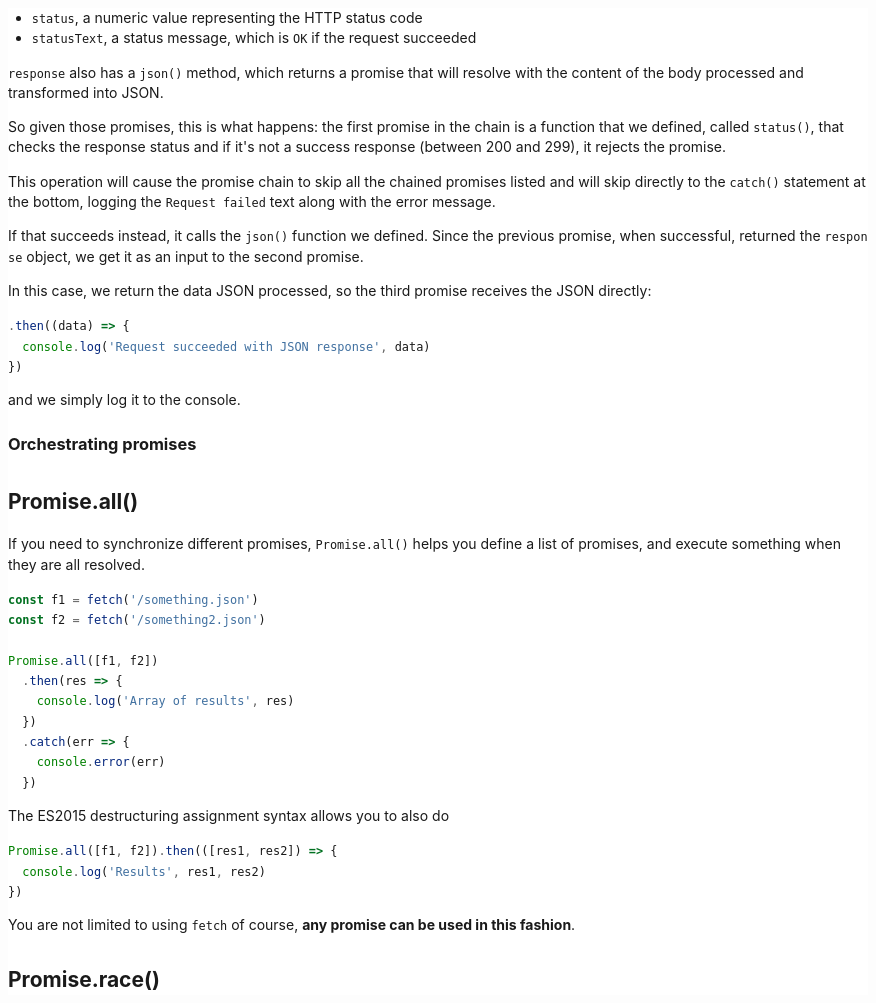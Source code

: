-   `status`, a numeric value representing the HTTP status code
-   `statusText`, a status message, which is `OK` if the request succeeded

`response` also has a `json()` method, which returns a promise that will resolve with the content of the body processed and transformed into JSON.

So given those promises, this is what happens: the first promise in the chain is a function that we defined, called `status()`, that checks the response status and if it's not a success response (between 200 and 299), it rejects the promise.

This operation will cause the promise chain to skip all the chained promises listed and will skip directly to the `catch()` statement at the bottom, logging the `Request failed` text along with the error message.

If that succeeds instead, it calls the `json()` function we defined. Since the previous promise, when successful, returned the `response` object, we get it as an input to the second promise.

In this case, we return the data JSON processed, so the third promise receives the JSON directly:
```js
.then((data) => {
  console.log('Request succeeded with JSON response', data)
})
```
and we simply log it to the console.

### Orchestrating promises

## Promise.all()

If you need to synchronize different promises, `Promise.all()` helps you define a list of promises, and execute something when they are all resolved.

```js
const f1 = fetch('/something.json')
const f2 = fetch('/something2.json')

Promise.all([f1, f2])
  .then(res => {
    console.log('Array of results', res)
  })
  .catch(err => {
    console.error(err)
  })
```

The ES2015 destructuring assignment syntax allows you to also do
```js
Promise.all([f1, f2]).then(([res1, res2]) => {
  console.log('Results', res1, res2)
})
```
You are not limited to using `fetch` of course, **any promise can be used in this fashion**.

## Promise.race()
